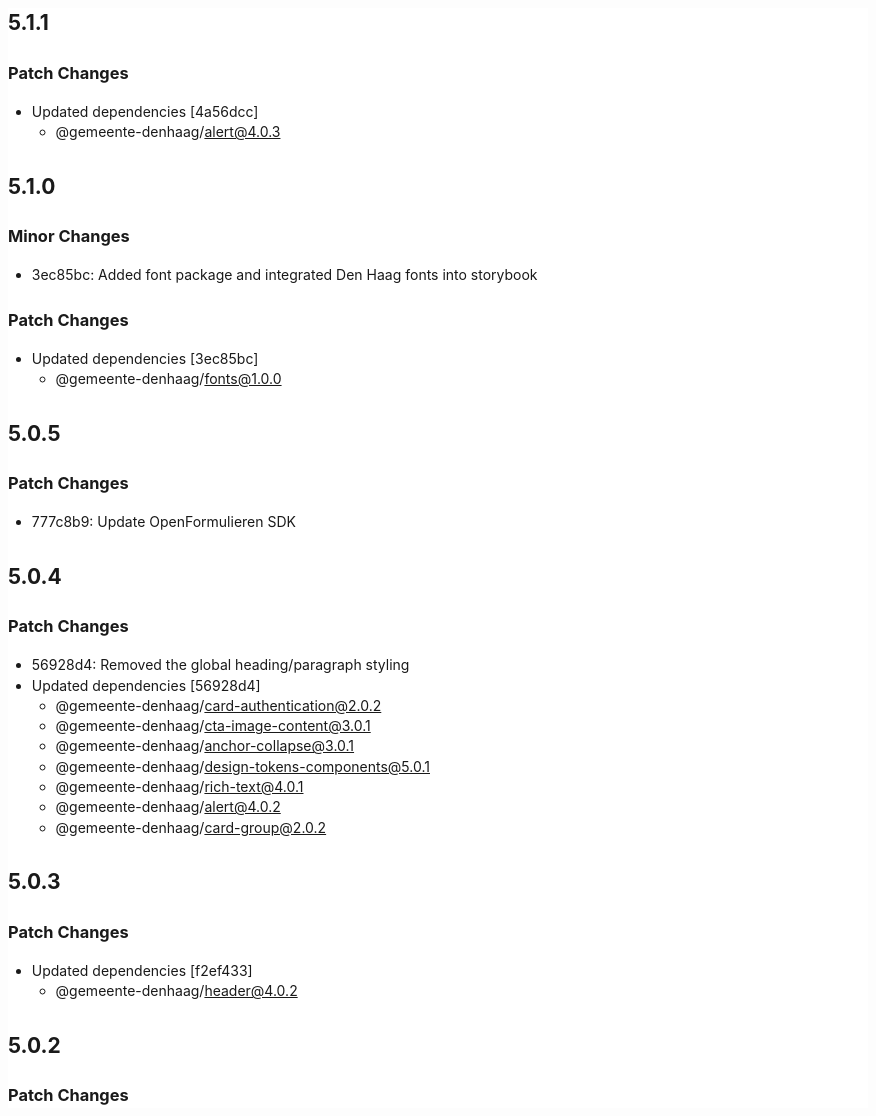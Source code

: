 ## 5.1.1

### Patch Changes

- Updated dependencies [4a56dcc]
  - @gemeente-denhaag/alert@4.0.3

## 5.1.0

### Minor Changes

- 3ec85bc: Added font package and integrated Den Haag fonts into storybook

### Patch Changes

- Updated dependencies [3ec85bc]
  - @gemeente-denhaag/fonts@1.0.0

## 5.0.5

### Patch Changes

- 777c8b9: Update OpenFormulieren SDK

## 5.0.4

### Patch Changes

- 56928d4: Removed the global heading/paragraph styling
- Updated dependencies [56928d4]
  - @gemeente-denhaag/card-authentication@2.0.2
  - @gemeente-denhaag/cta-image-content@3.0.1
  - @gemeente-denhaag/anchor-collapse@3.0.1
  - @gemeente-denhaag/design-tokens-components@5.0.1
  - @gemeente-denhaag/rich-text@4.0.1
  - @gemeente-denhaag/alert@4.0.2
  - @gemeente-denhaag/card-group@2.0.2

## 5.0.3

### Patch Changes

- Updated dependencies [f2ef433]
  - @gemeente-denhaag/header@4.0.2

## 5.0.2

### Patch Changes
